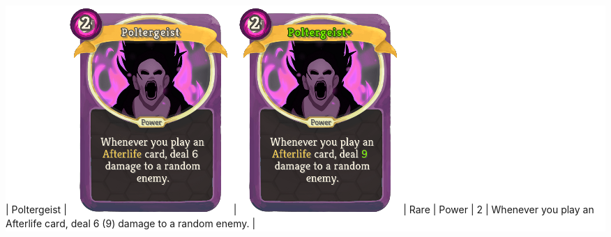 | Poltergeist | ![](small-card-images/Hexa_ghost-Poltergeist.png) | ![](small-card-images/Hexa_ghost-PoltergeistPlus.png) | Rare | Power | 2 | Whenever you play an Afterlife card, deal 6 (9) damage to a random enemy. |